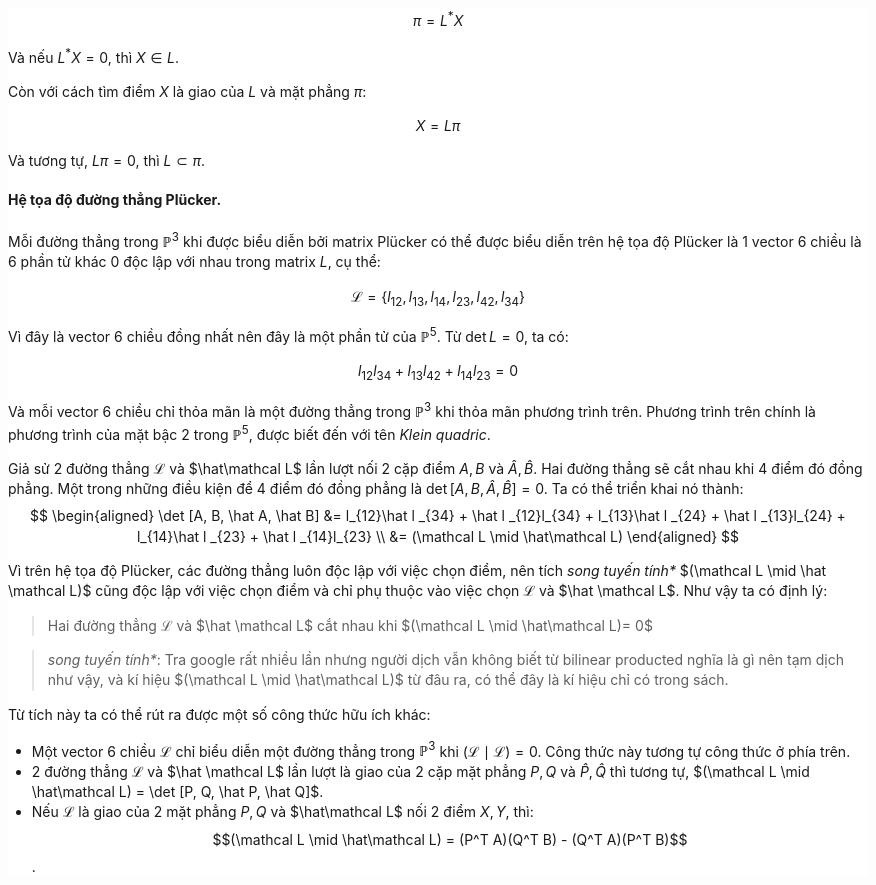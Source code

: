 $$ \pi = L^* X $$

Và nếu $L^* X = 0$, thì $X \in L$.

Còn với cách tìm điểm $X$ là giao của $L$ và mặt phẳng $\pi$:

$$X = L\pi$$

Và tương tự, $L\pi = 0$, thì $L \subset \pi$.

#### Hệ tọa độ đường thẳng Plücker.
Mỗi đường thẳng trong $\mathbb{P}^3$ khi được biểu diễn bởi matrix Plücker có thể được biểu diễn trên hệ tọa độ Plücker là 1 vector 6 chiều là 6 phần tử khác 0 độc lập với nhau trong matrix $L$, cụ thể:

$$\mathcal{L} = \{l_{12}, l_{13}, l_{14}, l_{23}, l_{42}, l_{34}\}$$

Vì đây là vector 6 chiều đồng nhất nên đây là một phần tử của $\mathbb{P}^5$. Từ $\det L = 0$, ta có:

$$l_{12} l_{34} + l_{13} l_{42} + l_{14} l_{23} = 0$$

Và mỗi vector 6 chiều chỉ thỏa mãn là một đường thẳng trong $\mathbb{P}^3$ khi thỏa mãn phương trình trên. Phương trình trên chính là phương trình của mặt bậc 2 trong $\mathbb{P}^5$, được biết đến với tên *Klein quadric*.

Giả sử 2 đường thẳng $\mathcal L$ và $\hat\mathcal L$ lần lượt nối 2 cặp điểm $A, B$ và $\hat A, \hat B$. Hai đường thẳng sẽ cắt nhau khi 4 điểm đó đồng phẳng. Một trong những điều kiện để 4 điểm đó đồng phẳng là $\det [A, B, \hat A, \hat B] = 0$. Ta có thể triển khai nó thành:
$$
\begin{aligned}
\det [A, B, \hat A, \hat B] &= 
l_{12}\hat l _{34} + \hat l _{12}l_{34} +
l_{13}\hat l _{24} + \hat l _{13}l_{24} +
l_{14}\hat l _{23} + \hat l _{14}l_{23} \\
&= (\mathcal L \mid \hat\mathcal L)
\end{aligned}
$$

Vì trên hệ tọa độ Plücker, các đường thẳng luôn độc lập với việc chọn điểm, nên tích _song tuyến tính*_ $(\mathcal L \mid \hat \mathcal L)$ cũng độc lập với việc chọn điểm và chỉ phụ thuộc vào việc chọn $\mathcal L$ và $\hat \mathcal L$. Như vậy ta có định lý:
> Hai đường thẳng $\mathcal L$ và $\hat \mathcal L$ cắt nhau khi $(\mathcal L \mid \hat\mathcal L)= 0$

> _song tuyến tính*_: Tra google rất nhiều lần nhưng người dịch vẫn không biết từ bilinear producted nghĩa là gì nên tạm dịch như vậy, và kí hiệu $(\mathcal L \mid \hat\mathcal L)$ từ đâu ra, có thể đây là kí hiệu chỉ có trong sách.

Từ tích này ta có thể rút ra được một số công thức hữu ích khác:
- Một vector 6 chiều $\mathcal L$ chỉ biểu diễn một đường thẳng trong $\mathbb P ^3$ khi $(\mathcal L \mid \mathcal L) = 0$. Công thức này tương tự công thức ở phía trên.
- 2 đường thẳng $\mathcal L$ và $\hat \mathcal L$ lần lượt là giao của 2 cặp mặt phẳng $P, Q$ và $\hat P, \hat Q$ thì tương tự, $(\mathcal L \mid \hat\mathcal L) = \det [P, Q, \hat P, \hat Q]$.
- Nếu $\mathcal L$ là giao của 2 mặt phẳng $P, Q$ và $\hat\mathcal L$ nối 2 điểm $X, Y$, thì:
$$(\mathcal L \mid \hat\mathcal L) = (P^T A)(Q^T B) - (Q^T A)(P^T B)$$.
